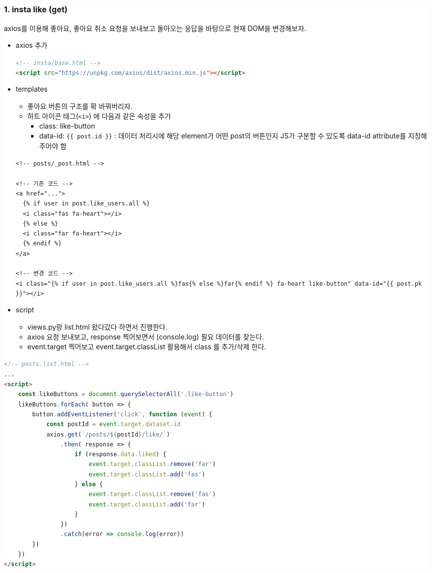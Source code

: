 
### 1. insta like (get)

axios를 이용해 좋아요, 좋아요 취소 요청을 보내보고 돌아오는 응답을 바탕으로 현재 DOM을 변경해보자.

- axios 추가

  ```html
  <!-- insta/base.html -->
  <script src="https://unpkg.com/axios/dist/axios.min.js"></script>
  ```

- templates

  - 좋아요 버튼의 구조를 확 바꿔버리자.
  - 하트 아이콘 태그(`<i>`) 에 다음과 같은 속성을 추가 
    - class: like-button
    - data-id: `{{ post.id }}` : 데이터 처리시에 해당 element가 어떤 post의 버튼인지 JS가 구분할 수 있도록 data-id attribute를 지정해주어야 함

  ```django
  <!-- posts/_post.html -->
  
  <!-- 기존 코드 -->
  <a href="...">
    {% if user in post.like_users.all %}
    <i class="fas fa-heart"></i>
    {% else %}
    <i class="far fa-heart"></i>
    {% endif %}
  </a>
  
  <!-- 변경 코드 --> 
  <i class="{% if user in post.like_users.all %}fas{% else %}far{% endif %} fa-heart like-button" data-id="{{ post.pk }}"></i>
  ```

- script

  - views.py랑 list.html 왔다갔다 하면서 진행한다.
  - axios 요청 보내보고, response 찍어보면서 (console.log) 필요 데이터를 찾는다.
  - event.target 찍어보고 event.target.classList 활용해서 class 를 추가/삭제 한다.

```html
<!-- posts.list.html -->
...
<script>
    const likeButtons = document.querySelectorAll('.like-button')
    likeButtons.forEach( button => {
        button.addEventListener('click', function (event) {
            const postId = event.target.dataset.id
            axios.get(`/posts/${postId}/like/`)
                .then( response => {
                    if (response.data.liked) {
                        event.target.classList.remove('far')
                        event.target.classList.add('fas')
                    } else {
                        event.target.classList.remove('fas')
                        event.target.classList.add('far')
                    }
                })
                .catch(error => console.log(error))
        })
    })  
</script>
```
